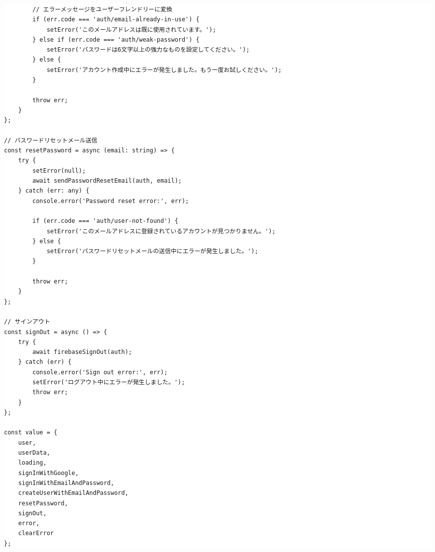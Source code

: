 			// エラーメッセージをユーザーフレンドリーに変換
			if (err.code === 'auth/email-already-in-use') {
				setError('このメールアドレスは既に使用されています。');
			} else if (err.code === 'auth/weak-password') {
				setError('パスワードは6文字以上の強力なものを設定してください。');
			} else {
				setError('アカウント作成中にエラーが発生しました。もう一度お試しください。');
			}

			throw err;
		}
	};

	// パスワードリセットメール送信
	const resetPassword = async (email: string) => {
		try {
			setError(null);
			await sendPasswordResetEmail(auth, email);
		} catch (err: any) {
			console.error('Password reset error:', err);

			if (err.code === 'auth/user-not-found') {
				setError('このメールアドレスに登録されているアカウントが見つかりません。');
			} else {
				setError('パスワードリセットメールの送信中にエラーが発生しました。');
			}

			throw err;
		}
	};

	// サインアウト
	const signOut = async () => {
		try {
			await firebaseSignOut(auth);
		} catch (err) {
			console.error('Sign out error:', err);
			setError('ログアウト中にエラーが発生しました。');
			throw err;
		}
	};

	const value = {
		user,
		userData,
		loading,
		signInWithGoogle,
		signInWithEmailAndPassword,
		createUserWithEmailAndPassword,
		resetPassword,
		signOut,
		error,
		clearError
	};
